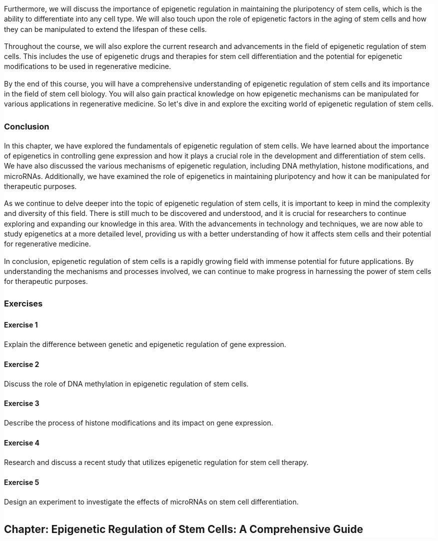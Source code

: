 Furthermore, we will discuss the importance of epigenetic regulation in maintaining the pluripotency of stem cells, which is the ability to differentiate into any cell type. We will also touch upon the role of epigenetic factors in the aging of stem cells and how they can be manipulated to extend the lifespan of these cells.

Throughout the course, we will also explore the current research and advancements in the field of epigenetic regulation of stem cells. This includes the use of epigenetic drugs and therapies for stem cell differentiation and the potential for epigenetic modifications to be used in regenerative medicine.

By the end of this course, you will have a comprehensive understanding of epigenetic regulation of stem cells and its importance in the field of stem cell biology. You will also gain practical knowledge on how epigenetic mechanisms can be manipulated for various applications in regenerative medicine. So let's dive in and explore the exciting world of epigenetic regulation of stem cells.


### Conclusion
In this chapter, we have explored the fundamentals of epigenetic regulation of stem cells. We have learned about the importance of epigenetics in controlling gene expression and how it plays a crucial role in the development and differentiation of stem cells. We have also discussed the various mechanisms of epigenetic regulation, including DNA methylation, histone modifications, and microRNAs. Additionally, we have examined the role of epigenetics in maintaining pluripotency and how it can be manipulated for therapeutic purposes.

As we continue to delve deeper into the topic of epigenetic regulation of stem cells, it is important to keep in mind the complexity and diversity of this field. There is still much to be discovered and understood, and it is crucial for researchers to continue exploring and expanding our knowledge in this area. With the advancements in technology and techniques, we are now able to study epigenetics at a more detailed level, providing us with a better understanding of how it affects stem cells and their potential for regenerative medicine.

In conclusion, epigenetic regulation of stem cells is a rapidly growing field with immense potential for future applications. By understanding the mechanisms and processes involved, we can continue to make progress in harnessing the power of stem cells for therapeutic purposes.

### Exercises
#### Exercise 1
Explain the difference between genetic and epigenetic regulation of gene expression.

#### Exercise 2
Discuss the role of DNA methylation in epigenetic regulation of stem cells.

#### Exercise 3
Describe the process of histone modifications and its impact on gene expression.

#### Exercise 4
Research and discuss a recent study that utilizes epigenetic regulation for stem cell therapy.

#### Exercise 5
Design an experiment to investigate the effects of microRNAs on stem cell differentiation.


## Chapter: Epigenetic Regulation of Stem Cells: A Comprehensive Guide
